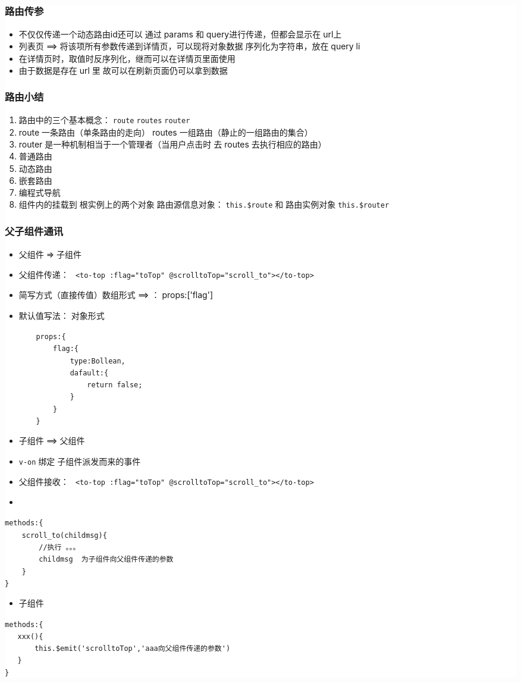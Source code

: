 
### 路由传参
- 不仅仅传递一个动态路由id还可以 通过 params 和 query进行传递，但都会显示在 url上
- 列表页 ==> 将该项所有参数传递到详情页，可以现将对象数据 序列化为字符串，放在 query li
- 在详情页时，取值时反序列化，继而可以在详情页里面使用
- 由于数据是存在 url 里 故可以在刷新页面仍可以拿到数据

### 路由小结
1. 路由中的三个基本概念： `route` `routes` `router`
2. route 一条路由（单条路由的走向）   routes 一组路由（静止的一组路由的集合）
3. router 是一种机制相当于一个管理者（当用户点击时  去 routes 去执行相应的路由）
4. 普通路由
5. 动态路由
6. 嵌套路由
7. 编程式导航
8. 组件内的挂载到 根实例上的两个对象  路由源信息对象： `this.$route` 和  路由实例对象 `this.$router`


### 父子组件通讯
- 父组件 => 子组件
- 父组件传递： ` <to-top :flag="toTop" @scrolltoTop="scroll_to"></to-top>`
- 简写方式（直接传值）数组形式 ==> ： props:['flag']
- 默认值写法： 对象形式
    ```
        props:{
            flag:{
                type:Bollean,
                dafault:{
                    return false;
                }
            }
        }
    ```

- 子组件 ==> 父组件
- `v-on` 绑定 子组件派发而来的事件
- 父组件接收： ` <to-top :flag="toTop" @scrolltoTop="scroll_to"></to-top>`
-
```
methods:{
    scroll_to(childmsg){
        //执行 。。。
        childmsg  为子组件向父组件传递的参数
    }
}
```
- 子组件
 ```
 methods:{
    xxx(){
        this.$emit('scrolltoTop','aaa向父组件传递的参数')
    }
 }
 ```
